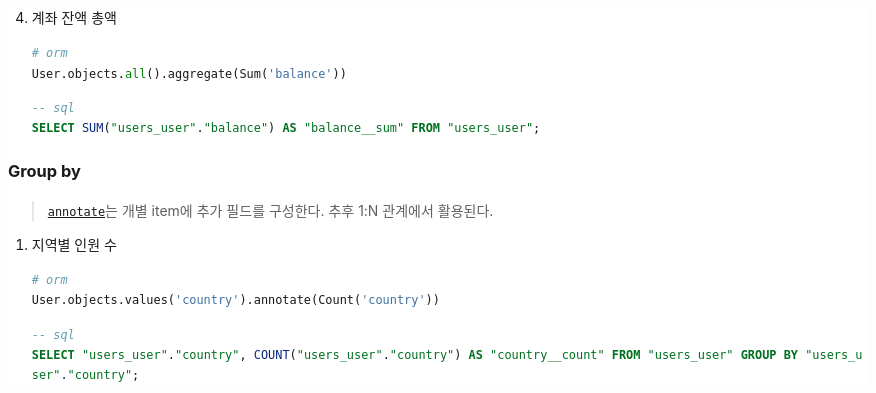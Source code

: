 4. 계좌 잔액 총액

   ```python
   # orm
   User.objects.all().aggregate(Sum('balance'))
   ```

   ```sql
   -- sql
   SELECT SUM("users_user"."balance") AS "balance__sum" FROM "users_user";
   ```

### Group by

> [`annotate`](https://docs.djangoproject.com/en/3.0/ref/models/querysets/#annotate)는 개별 item에 추가 필드를 구성한다.
> 추후 1:N 관계에서 활용된다.

1. 지역별 인원 수

   ```python
   # orm
   User.objects.values('country').annotate(Count('country'))
   ```

   ```sql
   -- sql
   SELECT "users_user"."country", COUNT("users_user"."country") AS "country__count" FROM "users_user" GROUP BY "users_user"."country";
   ```
